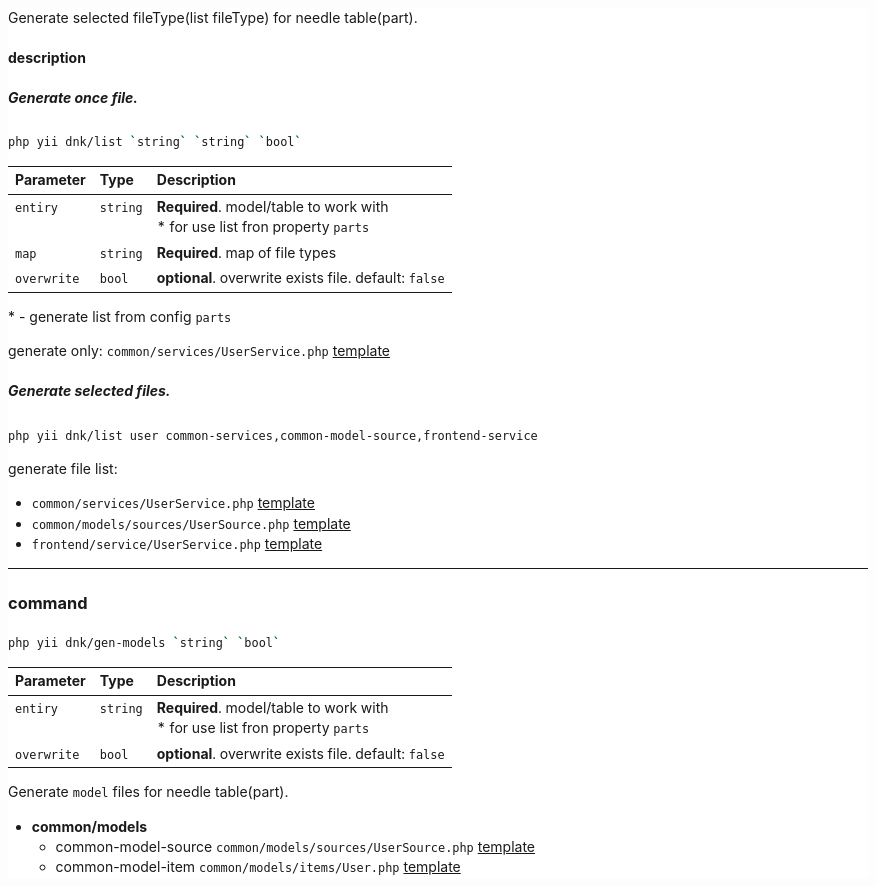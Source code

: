 Generate selected fileType(list fileType) for needle table(part).


#### description


##### Generate once file.

```bash
php yii dnk/list `string` `string` `bool`
```

| Parameter   | Type     | Description                                                                       |
|:------------| :------- |:----------------------------------------------------------------------------------|
| `entiry`    | `string` | **Required**. model/table to work with </br> * for use list fron property `parts` |
| `map`       | `string` | **Required**. map of file types                                                   |
| `overwrite` | `bool` | **optional**. overwrite exists file. default: `false`                             |

\* - generate list from config `parts`

generate only: `common/services/UserService.php` [template](src/templates/common/services/common-service.tpl)


##### Generate selected files.

```bash
php yii dnk/list user common-services,common-model-source,frontend-service
```

generate file list:
- `common/services/UserService.php` [template](src/templates/common/services/common-service.tpl)
- `common/models/sources/UserSource.php` [template](src/templates/common/models/sources/common-model-source.tpl)
- `frontend/service/UserService.php` [template](src/templates/frontend/services/frontend-service.tpl)
______


<a name="command-gen-models"></a>
### command  

```bash
php yii dnk/gen-models `string` `bool`
```

| Parameter | Type     | Description                            |
|:----------| :------- |:---------------------------------------|
| `entiry`  | `string` | **Required**. model/table to work with </br> * for use list fron property `parts` |
| `overwrite`  | `bool` | **optional**. overwrite exists file. default: `false` |

Generate `model` files for needle table(part).

- **common/models**
    - common-model-source `common/models/sources/UserSource.php` [template](src/templates/common/models/sources/common-model-source.tpl)
    - common-model-item `common/models/items/User.php` [template](src/templates/common/models/items/common-model-item.tpl)
